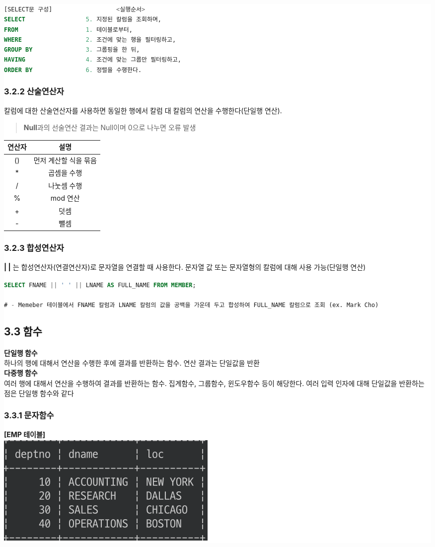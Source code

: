 ```sql
[SELECT문 구성]                  <실행순서>
SELECT                 5. 지정된 칼럼을 조회하며,
FROM                   1. 테이블로부터,
WHERE                  2. 조건에 맞는 행을 필터링하고,
GROUP BY               3. 그룹핑을 한 뒤,
HAVING                 4. 조건에 맞는 그룹만 필터링하고,
ORDER BY               6. 정렬을 수행한다.
```

### 3.2.2 산술연산자
칼럼에 대한 산술연산자를 사용하면 동일한 행에서 칼럼 대 칼럼의 연산을 수행한다(단일행 연산).
> **Null**과의 선술연산 결과는 Null이며 0으로 나누면 오류 발생

| 연산자 | 설명 |
|:--------:|:------:|
|  ()      |  먼저 계산할 식을 묶음    |
|   *     |   곱셈을 수행   |
|    /    |   나눗셈 수행   | 
|    %   |   mod 연산   | 
|   +     |  덧셈    |
|   -     |   뺄셈   | 

### 3.2.3 합성연산자
**| |** 는 합성연산자(연결연산자)로 문자열을 연결할 때 사용한다.
문자열 값 또는 문자열형의 칼럼에 대해 사용 가능(단일행 연산)

```sql
SELECT FNAME || ' ' || LNAME AS FULL_NAME FROM MEMBER;

# - Memeber 테이블에서 FNAME 칼럼과 LNAME 칼럼의 값을 공백을 가운데 두고 합성하여 FULL_NAME 칼럼으로 조회 (ex. Mark Cho)
```

## 3.3 함수
**단일행 함수** <br>
하나의 행에 대해서 연산을 수행한 후에 결과를 반환하는 함수. 연산 결과는 단일값을 반환<br>
**다중행 함수**<br>
여러 행에 대해서 연산을 수행하여 결과를 반환하는 함수. 집계함수, 그룹함수, 윈도우함수 등이 해당한다. 여러 입력 인자에 대해 단일값을 반환하는 점은 단일행 함수와 같다

### 3.3.1 문자함수
**[EMP 테이블]**<br>
![alt text](/assets/images/posts_img/table.png)
